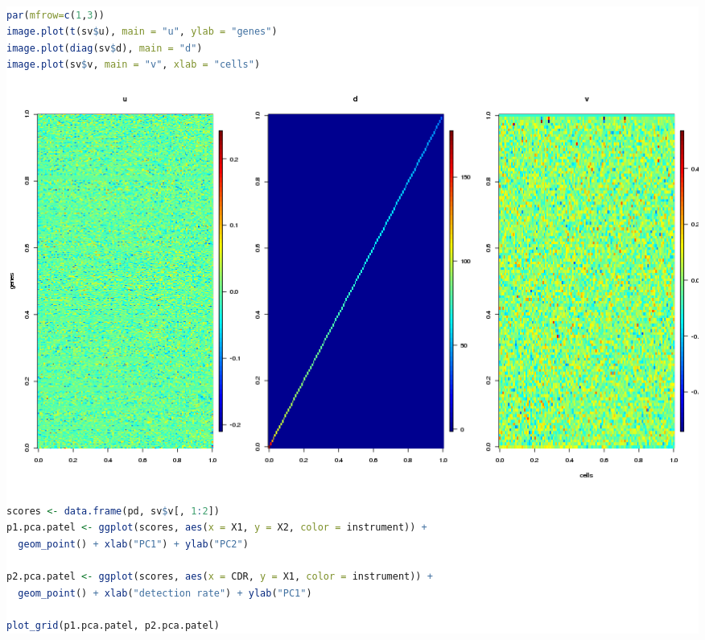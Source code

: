 
```r
par(mfrow=c(1,3))
image.plot(t(sv$u), main = "u", ylab = "genes")
image.plot(diag(sv$d), main = "d")
image.plot(sv$v, main = "v", xlab = "cells")
```

![plot of chunk unnamed-chunk-12](figure/unnamed-chunk-12-1.png)


```r
scores <- data.frame(pd, sv$v[, 1:2])
p1.pca.patel <- ggplot(scores, aes(x = X1, y = X2, color = instrument)) + 
  geom_point() + xlab("PC1") + ylab("PC2")

p2.pca.patel <- ggplot(scores, aes(x = CDR, y = X1, color = instrument)) + 
  geom_point() + xlab("detection rate") + ylab("PC1")

plot_grid(p1.pca.patel, p2.pca.patel)
```
